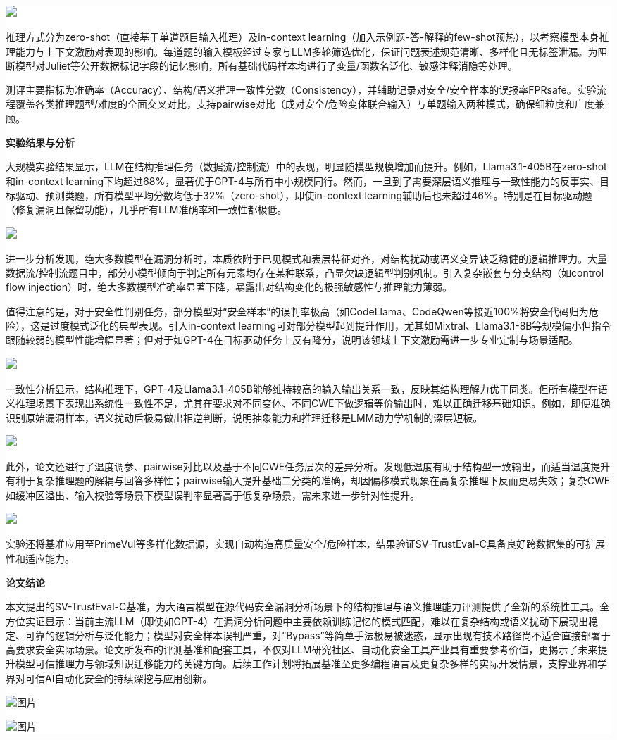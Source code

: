 ![](https://mmbiz.qpic.cn/mmbiz_png/vWuBpewLia8SLqw8ViceeBLkFPmPiaVoLvBvwh9U6RSxj5c5yCzrE0Ng6lfug1qg4ZcK87MuricCIZMbUK9J38TyHQ/640?wx_fmt=png&from=appmsg "")  
  
推理方式分为zero-shot（直接基于单道题目输入推理）及in-context learning（加入示例题-答-解释的few-shot预热），以考察模型本身推理能力与上下文激励对表现的影响。每道题的输入模板经过专家与LLM多轮筛选优化，保证问题表述规范清晰、多样化且无标签泄漏。为阻断模型对Juliet等公开数据标记字段的记忆影响，所有基础代码样本均进行了变量/函数名泛化、敏感注释消隐等处理。  
  
测评主要指标为准确率（Accuracy）、结构/语义推理一致性分数（Consistency），并辅助记录对安全/安全样本的误报率FPRsafe。实验流程覆盖各类推理题型/难度的全面交叉对比，支持pairwise对比（成对安全/危险变体联合输入）与单题输入两种模式，确保细粒度和广度兼顾。  
  
  
**实验结果与分析**  
  
  
大规模实验结果显示，LLM在结构推理任务（数据流/控制流）中的表现，明显随模型规模增加而提升。例如，Llama3.1-405B在zero-shot和in-context learning下均超过68%，显著优于GPT-4与所有中小规模同行。然而，一旦到了需要深层语义推理与一致性能力的反事实、目标驱动、预测类题，所有模型平均分数均低于32%（zero-shot），即使in-context learning辅助后也未超过46%。特别是在目标驱动题（修复漏洞且保留功能），几乎所有LLM准确率和一致性都极低。  
  
![](https://mmbiz.qpic.cn/mmbiz_png/vWuBpewLia8SLqw8ViceeBLkFPmPiaVoLvBUBVOcr3dR4K4SYHX2fWpEya3mXZ22gNNxLdibj4CrYUg52cGBRqDKFw/640?wx_fmt=png&from=appmsg "")  
  
进一步分析发现，绝大多数模型在漏洞分析时，本质依附于已见模式和表层特征对齐，对结构扰动或语义变异缺乏稳健的逻辑推理力。大量数据流/控制流题目中，部分小模型倾向于判定所有元素均存在某种联系，凸显欠缺逻辑型判别机制。引入复杂嵌套与分支结构（如control flow injection）时，绝大多数模型准确率显著下降，暴露出对结构变化的极强敏感性与推理能力薄弱。  
  
值得注意的是，对于安全性判别任务，部分模型对“安全样本”的误判率极高（如CodeLlama、CodeQwen等接近100%将安全代码归为危险），这是过度模式泛化的典型表现。引入in-context learning可对部分模型起到提升作用，尤其如Mixtral、Llama3.1-8B等规模偏小但指令跟随较弱的模型性能增幅显著；但对于如GPT-4在目标驱动任务上反有降分，说明该领域上下文激励需进一步专业定制与场景适配。  
  
![](https://mmbiz.qpic.cn/mmbiz_png/vWuBpewLia8SLqw8ViceeBLkFPmPiaVoLvBwJlY0jGk78fhyocoa5I9LiaxibNvw4KfAab37OfgHTaDuVhCL2GSYP9w/640?wx_fmt=png&from=appmsg "")  
  
一致性分析显示，结构推理下，GPT-4及Llama3.1-405B能够维持较高的输入输出关系一致，反映其结构理解力优于同类。但所有模型在语义推理场景下表现出系统性一致性不足，尤其在要求对不同变体、不同CWE下做逻辑等价输出时，难以正确迁移基础知识。例如，即便准确识别原始漏洞样本，语义扰动后极易做出相逆判断，说明抽象能力和推理迁移是LMM动力学机制的深层短板。  
  
![](https://mmbiz.qpic.cn/mmbiz_png/vWuBpewLia8SLqw8ViceeBLkFPmPiaVoLvBowbkfGYicg5ickJM01K5S7VrzGicvib09VgwSbyJVt1ibnO2g4PjhPGFUXQ/640?wx_fmt=png&from=appmsg "")  
  
此外，论文还进行了温度调参、pairwise对比以及基于不同CWE任务层次的差异分析。发现低温度有助于结构型一致输出，而适当温度提升有利于复杂推理题的解耦与回答多样性；pairwise输入提升基础二分类的准确，却因偏移模式现象在高复杂推理下反而更易失效；复杂CWE如缓冲区溢出、输入校验等场景下模型误判率显著高于低复杂场景，需未来进一步针对性提升。  
  
![](https://mmbiz.qpic.cn/mmbiz_png/vWuBpewLia8SLqw8ViceeBLkFPmPiaVoLvBtBKx2XgDhHSuNEMWpssjveQtm5EFQbteZerlLYicHZcCkVEtQjwQaYQ/640?wx_fmt=png&from=appmsg "")  
  
实验还将基准应用至PrimeVul等多样化数据源，实现自动构造高质量安全/危险样本，结果验证SV-TrustEval-C具备良好跨数据集的可扩展性和适应能力。  
  
  
**论文结论**  
  
  
本文提出的SV-TrustEval-C基准，为大语言模型在源代码安全漏洞分析场景下的结构推理与语义推理能力评测提供了全新的系统性工具。全方位实证显示：当前主流LLM（即使如GPT-4）在漏洞分析问题中主要依赖训练记忆的模式匹配，难以在复杂结构或语义扰动下展现出稳定、可靠的逻辑分析与泛化能力；模型对安全样本误判严重，对“Bypass”等简单手法极易被迷惑，显示出现有技术路径尚不适合直接部署于高要求安全实际场景。论文所发布的评测基准和配套工具，不仅对LLM研究社区、自动化安全工具产业具有重要参考价值，更揭示了未来提升模型可信推理力与领域知识迁移能力的关键方向。后续工作计划将拓展基准至更多编程语言及更复杂多样的实际开发情景，支撑业界和学界对可信AI自动化安全的持续深挖与应用创新。  
  
[](https://mp.weixin.qq.com/s?__biz=MzkzNDUxOTk2Mw==&mid=2247495405&idx=1&sn=67249648d5c312b5c178b23b077d28f3&scene=21#wechat_redirect)  
  
![图片](https://mmbiz.qpic.cn/mmbiz_png/vWuBpewLia8R7Rm0KL55HCcIiasO8JJ7IibXzYxx3losWVb2eddxdClACzWxWtQLwl0wkAl1ZLibcESVWvx5dCeibtQ/640?wx_fmt=png&from=appmsg&wxfrom=5&wx_lazy=1&wx_co=1&tp=webp "")  
  
  
![图片](https://mmbiz.qpic.cn/mmbiz_png/vWuBpewLia8QRqLMRicZIN6VJg0ue41W1HVSmDpDqkj86j5SNicNE3X5KkPgcdv1ZmxM7FXrFUdkBes8dpos7d27w/640?wx_fmt=png&from=appmsg&wxfrom=5&wx_lazy=1&tp=webp "")  
  

